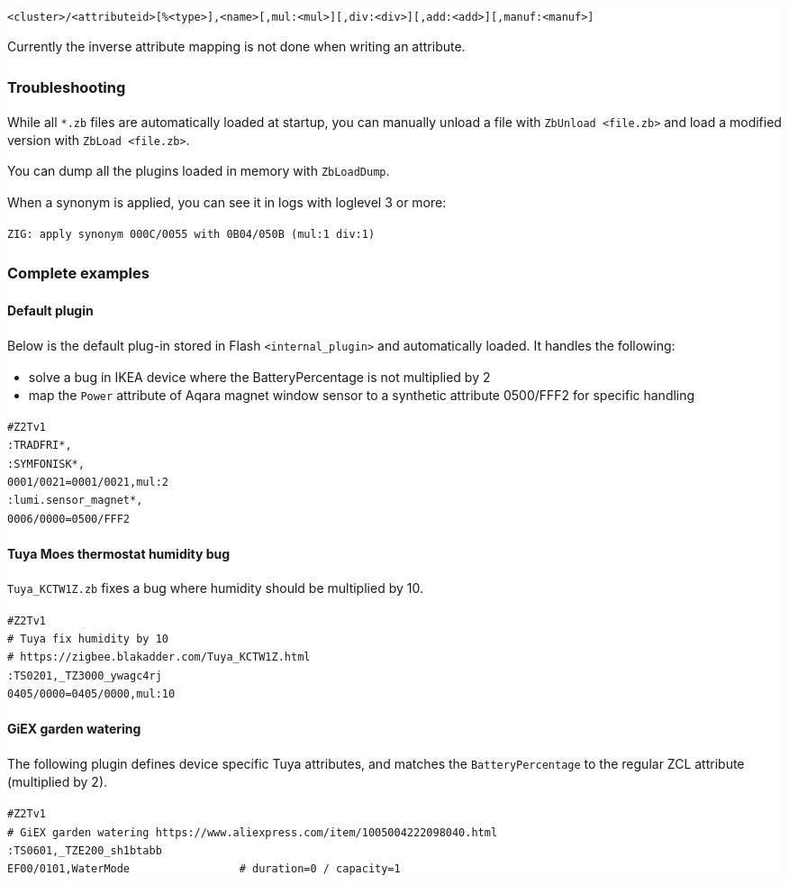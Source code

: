 ```<cluster>/<attributeid>[%<type>],<name>[,mul:<mul>][,div:<div>][,add:<add>][,manuf:<manuf>]```


Currently the inverse attribute mapping is not done when writing an attribute.

### Troubleshooting

While all `*.zb` files are automatically loaded at startup, you can manually unload a file with `ZbUnload <file.zb>` and load a modified version with `ZbLoad <file.zb>`.

You can dump all the plugins loaded in memory with `ZbLoadDump`.

When a synonym is applied, you can see it in logs with loglevel 3 or more:

`ZIG: apply synonym 000C/0055 with 0B04/050B (mul:1 div:1)`

### Complete examples

#### Default plugin

Below is the default plug-in stored in Flash `<internal_plugin>` and automatically loaded. It handles the following:

- solve a bug in IKEA device where the BatteryPercentage is not multiplied by 2
- map the `Power` attribute of Aqara magnet window sensor to a synthetic attribute 0500/FFF2 for specific handling

```
#Z2Tv1
:TRADFRI*,
:SYMFONISK*,
0001/0021=0001/0021,mul:2
:lumi.sensor_magnet*,
0006/0000=0500/FFF2
```

#### Tuya Moes thermostat humidity bug

`Tuya_KCTW1Z.zb` fixes a bug where humidity should be multiplied by 10.

```
#Z2Tv1
# Tuya fix humidity by 10 
# https://zigbee.blakadder.com/Tuya_KCTW1Z.html
:TS0201,_TZ3000_ywagc4rj
0405/0000=0405/0000,mul:10

```

#### GiEX garden watering

The following plugin defines device specific Tuya attributes, and matches the `BatteryPercentage` to the regular ZCL attribute (multiplied by 2).

```
#Z2Tv1
# GiEX garden watering https://www.aliexpress.com/item/1005004222098040.html
:TS0601,_TZE200_sh1btabb
EF00/0101,WaterMode                 # duration=0 / capacity=1